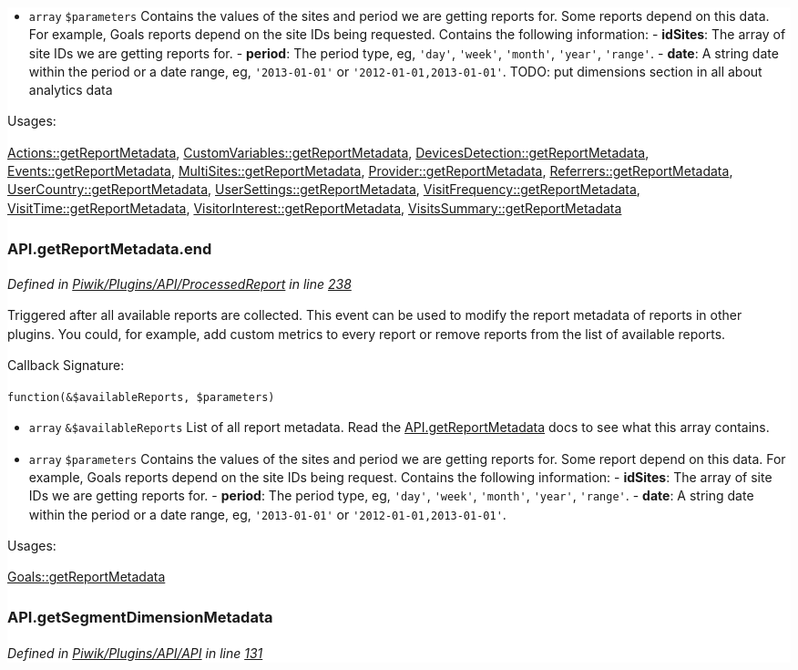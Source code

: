 - `array` `$parameters` Contains the values of the sites and period we are getting reports for. Some reports depend on this data. For example, Goals reports depend on the site IDs being requested. Contains the following information: - **idSites**: The array of site IDs we are getting reports for. - **period**: The period type, eg, `'day'`, `'week'`, `'month'`, `'year'`, `'range'`. - **date**: A string date within the period or a date range, eg, `'2013-01-01'` or `'2012-01-01,2013-01-01'`. TODO: put dimensions section in all about analytics data

Usages:

[Actions::getReportMetadata](https://github.com/piwik/piwik/blob/2.4.0-b6/plugins/Actions/Actions.php#L130), [CustomVariables::getReportMetadata](https://github.com/piwik/piwik/blob/2.4.0-b6/plugins/CustomVariables/CustomVariables.php#L89), [DevicesDetection::getReportMetadata](https://github.com/piwik/piwik/blob/2.4.0-b6/plugins/DevicesDetection/DevicesDetection.php#L182), [Events::getReportMetadata](https://github.com/piwik/piwik/blob/2.4.0-b6/plugins/Events/Events.php#L131), [MultiSites::getReportMetadata](https://github.com/piwik/piwik/blob/2.4.0-b6/plugins/MultiSites/MultiSites.php#L61), [Provider::getReportMetadata](https://github.com/piwik/piwik/blob/2.4.0-b6/plugins/Provider/Provider.php#L40), [Referrers::getReportMetadata](https://github.com/piwik/piwik/blob/2.4.0-b6/plugins/Referrers/Referrers.php#L53), [UserCountry::getReportMetadata](https://github.com/piwik/piwik/blob/2.4.0-b6/plugins/UserCountry/UserCountry.php#L218), [UserSettings::getReportMetadata](https://github.com/piwik/piwik/blob/2.4.0-b6/plugins/UserSettings/UserSettings.php#L389), [VisitFrequency::getReportMetadata](https://github.com/piwik/piwik/blob/2.4.0-b6/plugins/VisitFrequency/VisitFrequency.php#L29), [VisitTime::getReportMetadata](https://github.com/piwik/piwik/blob/2.4.0-b6/plugins/VisitTime/VisitTime.php#L41), [VisitorInterest::getReportMetadata](https://github.com/piwik/piwik/blob/2.4.0-b6/plugins/VisitorInterest/VisitorInterest.php#L37), [VisitsSummary::getReportMetadata](https://github.com/piwik/piwik/blob/2.4.0-b6/plugins/VisitsSummary/VisitsSummary.php#L33)


### API.getReportMetadata.end
_Defined in [Piwik/Plugins/API/ProcessedReport](https://github.com/piwik/piwik/blob/2.4.0-b6/plugins/API/ProcessedReport.php) in line [238](https://github.com/piwik/piwik/blob/2.4.0-b6/plugins/API/ProcessedReport.php#L238)_

Triggered after all available reports are collected. This event can be used to modify the report metadata of reports in other plugins. You
could, for example, add custom metrics to every report or remove reports from the list
of available reports.

Callback Signature:
<pre><code>function(&amp;$availableReports, $parameters)</code></pre>

- `array` `&$availableReports` List of all report metadata. Read the [API.getReportMetadata](/api-reference/hooks#apigetreportmetadata) docs to see what this array contains.

- `array` `$parameters` Contains the values of the sites and period we are getting reports for. Some report depend on this data. For example, Goals reports depend on the site IDs being request. Contains the following information: - **idSites**: The array of site IDs we are getting reports for. - **period**: The period type, eg, `'day'`, `'week'`, `'month'`, `'year'`, `'range'`. - **date**: A string date within the period or a date range, eg, `'2013-01-01'` or `'2012-01-01,2013-01-01'`.

Usages:

[Goals::getReportMetadata](https://github.com/piwik/piwik/blob/2.4.0-b6/plugins/Goals/Goals.php#L139)


### API.getSegmentDimensionMetadata
_Defined in [Piwik/Plugins/API/API](https://github.com/piwik/piwik/blob/2.4.0-b6/plugins/API/API.php) in line [131](https://github.com/piwik/piwik/blob/2.4.0-b6/plugins/API/API.php#L131)_
